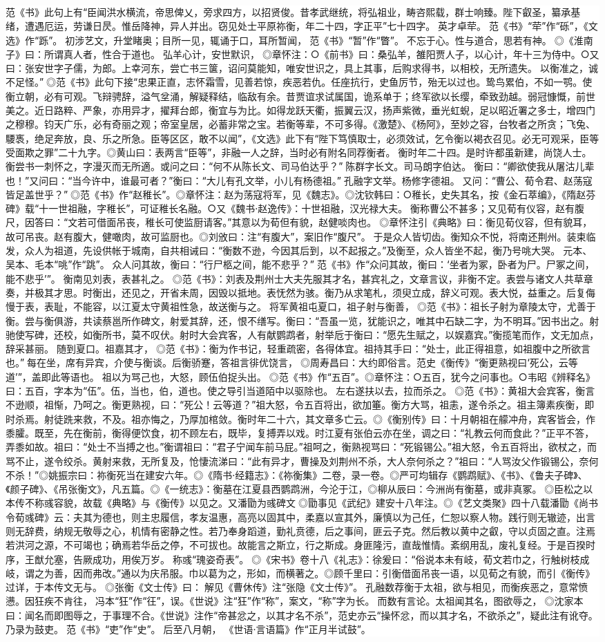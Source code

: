<span class="c2">范《书》此句上有“臣闻洪水横流，帝思俾乂，旁求四方，以招贤俊。昔孝武继统，将弘祖业，畴咨熙载，群士响臻。陛下叡圣，纂承基绪，遭遇厄运，劳谦日昃。惟岳降神，异人并出。窃见处士平原祢衡，年二十四，字正平”七十四字。</span>
英才卓荦。
<span class="c2">范《书》“荦”作“砾”，《文选》作“跞”。</span>
初涉艺文，升堂睹奥；目所一见，辄诵于口，耳所暂闻，
<span class="c2">范《书》“暂”作“瞥”。</span>
不忘于心。性与道合，思若有神。
<span class="c2">◎《淮南子》曰：所谓真人者，性合于道也。</span>
弘羊心计，安世默识，
<span class="c2">◎章怀注：○《前书》曰：桑弘羊，雒阳贾人子，以心计，年十三为侍中。○又曰：张安世字子儒，为郎。上幸河东，尝亡书三箧，诏问莫能知，唯安世识之，具上其事，后购求得书，以相校，无所遗失。</span>
以衡准之，诚不足怪。”
<span class="c2">◎范《书》此句下接“忠果正直，志怀霜雪，见善若惊，疾恶若仇。任座抗行，史鱼厉节，殆无以过也。鸷鸟累伯，不如一鹗。使衡立朝，必有可观。飞辩骋辞，溢气坌涌，解疑释结，临敌有余。昔贾谊求试属国，诡系单于；终军欲以长缨，牵致劲越。弱冠慷慨，前世美之。近日路粹、严象，亦用异才，擢拜台郎，衡宜与为比。如得龙跃天衢，振翼云汉，扬声紫微，垂光虹蜺，足以昭近署之多士，增四门之穆穆。钧天广乐，必有奇丽之观；帝室皇居，必蓄非常之宝。若衡等辈，不可多得。《激楚》、《杨阿》，至妙之容，台牧者之所贪；飞兔、騕褭，绝足奔放，良、乐之所急。臣等区区，敢不以闻”，《文选》此下有“陛下笃慎取士，必须效试，乞令衡以褐衣召见。必无可观采，臣等受面欺之罪”二十九字。◎黄山曰：表两言“臣等”，非融一人之辞，当时必有附名同荐衡者。</span>
衡时年二十四。是时许都虽新建，尚饶人士。衡尝书一刺怀之，字漫灭而无所適。或问之曰：“何不从陈长文、司马伯达乎？”
<span class="c2">陈群字长文。司马朗字伯达。</span>
衡曰：“卿欲使我从屠沽儿辈也！”又问曰：“当今许中，谁最可者？”衡曰：“大儿有孔文举，小儿有杨德祖。”
<span class="c2">孔融字文举。杨修字德祖。</span>
又问：“曹公、荀令君、赵荡寇皆足盖世乎？”
<span class="c2">◎范《书》作“赵稚长”。◎章怀注：赵为荡寇将军，见《魏志》。◎沈钦韩曰：○稚长，史失其名，按《金石萃编》，《隋赵芬碑》载“十一世祖融，字稚长”，可证稚长名融。○又《魏书·赵逸传》：十世祖融，汉光禄大夫。</span>
衡称曹公不甚多；又见荀有仪容，赵有腹尺，因答曰：“文若可借面吊丧，稚长可使监厨请客。”其意以为荀但有貌，赵健啖肉也。
<span class="c2">◎章怀注引《典略》曰：衡见荀仪容，但有貌耳，故可吊丧。赵有腹大，健噉肉，故可监厨也。◎刘攽曰：注“有腹大”，案旧作“腹尺”。</span>
于是众人皆切齿。衡知众不悦，将南还荆州。装束临发，众人为祖道，先设供帐于城南，自共相诫曰：“衡数不逊，今因其后到，以不起报之。”及衡至，众人皆坐不起，衡乃号咷大哭。
<span class="c2">元本、吴本、毛本“咷”作“跳”。</span>
众人问其故，衡曰：“行尸柩之间，能不悲乎？”
<span class="c2">范《书》作“众问其故，衡曰：‘坐者为冢，卧者为尸。尸冢之间，能不悲乎’”。</span>
衡南见刘表，表甚礼之。
<span class="c2">◎范《书》：刘表及荆州士大夫先服其才名，甚宾礼之，文章言议，非衡不定。表尝与诸文人共草章奏，并极其才思。时衡出，还见之，开省未周，因毁以抵地。表怃然为骇。衡乃从求笔札，须臾立成，辞义可观。表大悦，益重之。后复侮慢于表，表耻，不能容，以江夏太守黄祖性急，故送衡与之。</span>
将军黄祖屯夏口，祖子射与衡善，
<span class="c2">◎范《书》：祖长子射为章陵太守，尤善于衡。尝与衡俱游，共读蔡邕所作碑文，射爱其辞，还，恨不缮写。衡曰：“吾虽一览，犹能识之，唯其中石缺二字，为不明耳。”因书出之。射驰使写碑，还校，如衡所书，莫不叹伏。射时大会宾客，人有献鹦鹉者，射举卮于衡曰：“愿先生赋之，以娱嘉宾。”衡揽笔而作，文无加点，辞采甚丽。</span>
随到夏口。祖嘉其才，
<span class="c2">◎范《书》：衡为作书记，轻重疏密，各得体宜。祖持其手曰：“处士，此正得祖意，如祖腹中之所欲言也。”</span>
每在坐，席有异宾，介使与衡谈。后衡骄蹇，答祖言徘优饶言，
<span class="c2">◎周寿昌曰：大约即俗言。范史《衡传》“衡更熟视曰‘死公，云等道’”，盖即此等语也。</span>
祖以为骂己也，大怒，顾伍伯捉头出。
<span class="c2">◎范《书》作“五百”。◎章怀注：○五百，犹今之问事也。○韦昭《辨释名》曰：五百，字本为“伍”。伍，当也，伯，道也。使之导引当道陌中以驱除也。</span>
左右遂扶以去，拉而杀之。
<span class="c2">◎范《书》：黄祖大会宾客，衡言不逊顺，祖惭，乃呵之。衡更熟视，曰：“死公！云等道？”祖大怒，令五百将出，欲加箠。衡方大骂，祖恚，遂令杀之。祖主簿素疾衡，即时杀焉。射徒跣来救，不及。祖亦悔之，乃厚加棺敛。衡时年二十六，其文章多亡云。◎《衡别传》曰：十月朝祖在艨冲舟，宾客皆会，作黍臛。既至，先在衡前，衡得便饮食，初不顾左右，既毕，复搏弄以戏。时江夏有张伯云亦在坐，调之曰：“礼教云何而食此？”正平不答，弄黍如故。祖曰：“处士不当搏之也。”衡谓祖曰：“君子宁闻车前马屁。”祖呵之，衡熟视骂曰：“死锻锡公。”祖大怒，令五百将出，欲杖之，而骂不止，遂令绞杀。黄射来救，无所复及，怆悽流涕曰：“此有异才，曹操及刘荆州不杀，大人奈何杀之？”祖曰：“人骂汝父作锻锡公，奈何不杀！”◎姚振宗曰：祢衡死当在建安六年。◎《隋书·经籍志》：《祢衡集》二卷，录一卷。◎严可均辑存《鹦鹉赋》、《书》、《鲁夫子碑》、《颜子碑》、《吊张衡文》，凡五篇。◎《一统志》：衡墓在江夏县西鹦鹉洲，今沦于江，◎柳从辰曰：今洲尚有衡墓，或非真冢。</span>
◎臣松之以本传不称彧容貌，故载《典略》与《衡传》以见之。又潘勖为彧碑文
<span class="c2">◎勖事见《武纪》建安十八年注。◎《艺文类聚》四十八载潘勖《尚书令荀彧碑》云：夫其为德也，则主忠履信，孝友温惠，高亮以固其中，柔嘉以宣其外，廉慎以为己任，仁恕以察人物。践行则无辙迹，出言则无辞费，纳规无敬辱之心，机情有密静之性。若乃奉身蹈道，勤礼贲德，后之事间，匪云子克。然后教以黄中之叡，守以贞固之直。注焉若洪河之源，不可竭也；确焉若华岳之停，不可拔也。故能言之斯立，行之斯成。身匪隆污，直哉惟情。紊纲用乱，废礼复经。于是百揆时序，王猷允塞，告厥成功，用俟万岁。</span>
称彧“瑰姿奇表”。
<span class="c2">◎《宋书》卷十八《礼志》：徐爰曰：“俗说本未有岐，荀文若巾之，行触树枝成岐，谓之为善，因而弗改。”通以为庆吊服。巾以葛为之，形如，而横著之。◎顾千里曰：引衡借面吊丧一语，以见荀之有貌，而引《衡传》过详，于本传文无与。</span>
◎张衡《文士传》曰：
<span class="c2">解见《曹休传》注“张隐《文士传》”。</span>
孔融数荐衡于太祖，欲与相见，而衡疾恶之，意常愤懑。因狂疾不肯往，
<span class="c2">冯本“狂”作“彺”，误。《世说》注“狂”作“称”，案文，“称”字为长。</span>
而数有言论。太祖闻其名，图欲辱之，
<span class="c2">◎沈家本曰：闻名而即图辱之，于事理不合。《世说》注作“帝甚忿之，以其才名不杀”，范史亦云“操怀忿，而以其才名，不欲杀之”，疑此注有讹夺。</span>
乃录为鼓吏。
<span class="c2">范《书》“吏”作“史”。</span>
后至八月朝，
<span class="c2">《世语·言语篇》作“正月半试鼓”。</span>
